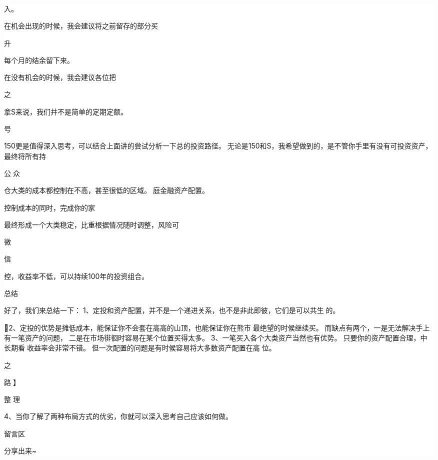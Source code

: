 入。

在机会出现的时候，我会建议将之前留存的部分买

升

每个月的结余留下来。

在没有机会的时候，我会建议各位把

之

拿S来说，我们并不是简单的定期定额。

号

150更是值得深入思考，可以结合上面讲的尝试分析一下总的投资路径。
无论是150和S，我希望做到的，是不管你手里有没有可投资资产，最终将所有持

公
众

仓大类的成本都控制在不高，甚至很低的区域。
庭金融资产配置。

控制成本的同时，完成你的家

最终形成一个大类稳定，比重根据情况随时调整，风险可

微

信

控，收益率不低，可以持续100年的投资组合。

总结

好了，我们来总结一下：
1、定投和资产配置，并不是一个递进关系，也不是非此即彼，它们是可以共生
的。

2、定投的优势是摊低成本，能保证你不会套在高高的山顶，也能保证你在熊市
最绝望的时候继续买。 而缺点有两个，一是无法解决手上有一笔资产的问题，
二是在市场徘徊时容易在某个位置买得太多。
3、一笔买入各个大类资产当然也有优势。 只要你的资产配置合理，中长期看
收益率会非常不错。 但一次配置的问题是有时候容易将大多数资产配置在高
位。

之

路
】

整
理

4、当你了解了两种布局方式的优劣，你就可以深入思考自己应该如何做。

留言区

分享出来~
